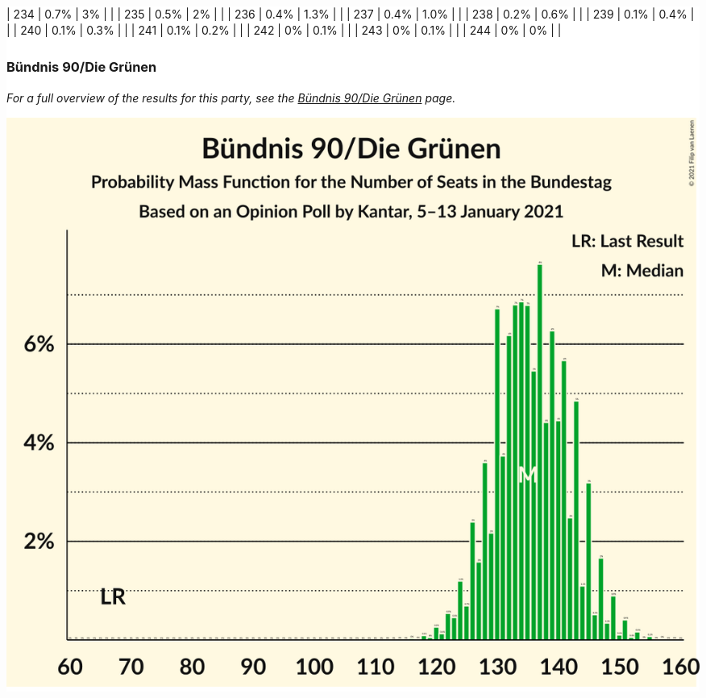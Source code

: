 | 234 | 0.7% | 3% |  |
| 235 | 0.5% | 2% |  |
| 236 | 0.4% | 1.3% |  |
| 237 | 0.4% | 1.0% |  |
| 238 | 0.2% | 0.6% |  |
| 239 | 0.1% | 0.4% |  |
| 240 | 0.1% | 0.3% |  |
| 241 | 0.1% | 0.2% |  |
| 242 | 0% | 0.1% |  |
| 243 | 0% | 0.1% |  |
| 244 | 0% | 0% |  |

### Bündnis 90/Die Grünen

*For a full overview of the results for this party, see the [Bündnis 90/Die Grünen](party-bündnis90diegrünen.html) page.*

![Graph with seats probability mass function not yet produced](2021-01-13-Kantar-seats-pmf-bündnis90diegrünen.png "Seats Probability Mass Function")
